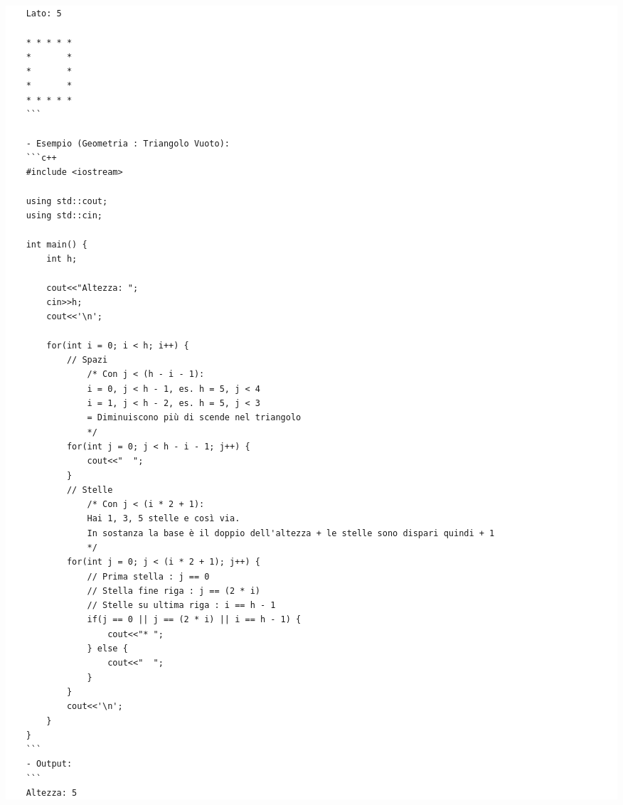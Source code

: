         Lato: 5

        * * * * * 
        *       * 
        *       * 
        *       * 
        * * * * * 
        ```

        - Esempio (Geometria : Triangolo Vuoto): 
        ```c++
        #include <iostream>

        using std::cout;
        using std::cin;

        int main() {
            int h;

            cout<<"Altezza: ";
            cin>>h;
            cout<<'\n';

            for(int i = 0; i < h; i++) {
                // Spazi
                    /* Con j < (h - i - 1):
                    i = 0, j < h - 1, es. h = 5, j < 4
                    i = 1, j < h - 2, es. h = 5, j < 3
                    = Diminuiscono più di scende nel triangolo
                    */
                for(int j = 0; j < h - i - 1; j++) {
                    cout<<"  ";
                }
                // Stelle
                    /* Con j < (i * 2 + 1):
                    Hai 1, 3, 5 stelle e così via. 
                    In sostanza la base è il doppio dell'altezza + le stelle sono dispari quindi + 1
                    */
                for(int j = 0; j < (i * 2 + 1); j++) {
                    // Prima stella : j == 0
                    // Stella fine riga : j == (2 * i)
                    // Stelle su ultima riga : i == h - 1
                    if(j == 0 || j == (2 * i) || i == h - 1) {
                        cout<<"* ";
                    } else {
                        cout<<"  ";
                    }
                }
                cout<<'\n';
            }
        }
        ```
        - Output:
        ```
        Altezza: 5
